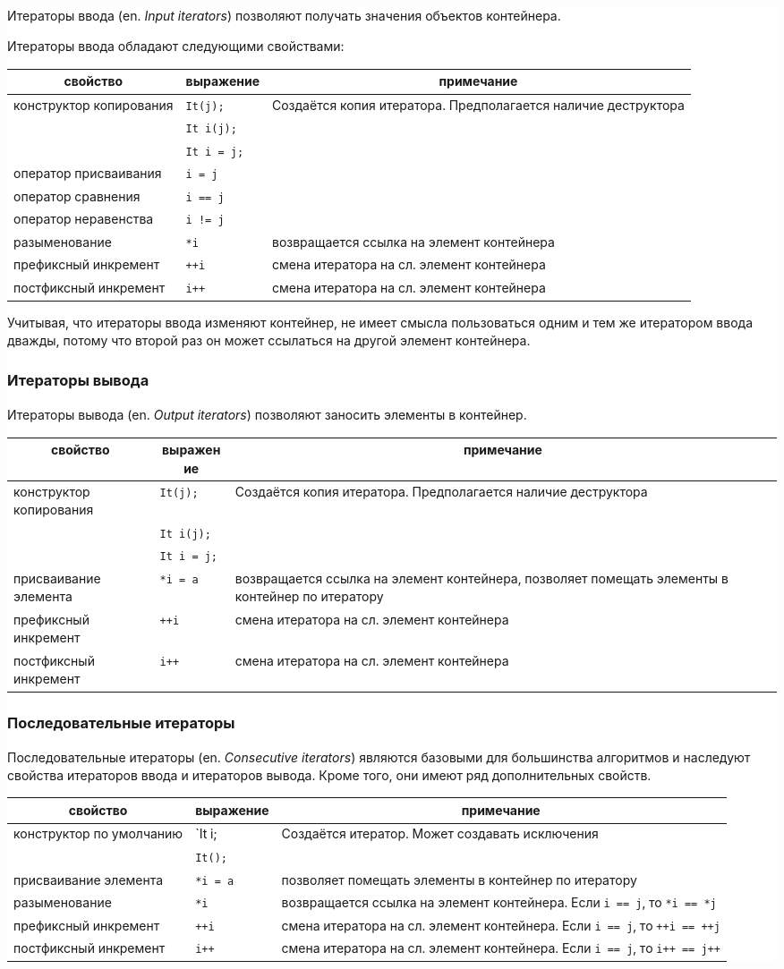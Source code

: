Итераторы ввода (en. _Input iterators_) позволяют получать значения объектов контейнера.

Итераторы ввода обладают следующими свойствами:

| свойство         | выражение        | примечание                                   |
| ---------------- | ---------------- | -------------------------------------------- |
| конструктор копирования | `It(j);`  | Создаётся копия итератора. Предполагается наличие деструктора |
|                  | `It i(j);`       |                                              |
|                  | `It i = j;`      |                                              |
| оператор присваивания | `i = j`     |                                              |
| оператор сравнения | `i == j`       |                                              |
| оператор неравенства | `i != j`     |                                              |
| разыменование     | `*i`            | возвращается ссылка на элемент контейнера    |
| префиксный инкремент | `++i`        | смена итератора на сл. элемент контейнера    |
| постфиксный инкремент | `i++`       | смена итератора на сл. элемент контейнера    |

Учитывая, что итераторы ввода изменяют контейнер, не имеет смысла пользоваться одним и тем же итератором ввода дважды, потому что второй раз он может ссылаться на другой элемент контейнера.

### Итераторы вывода

Итераторы вывода (en. _Output iterators_) позволяют заносить элементы в контейнер.

| свойство         | выражение        | примечание                                   |
| ---------------- | ---------------- | -------------------------------------------- |
| конструктор копирования | `It(j);`  | Создаётся копия итератора. Предполагается наличие деструктора |
|                  | `It i(j);`       |                                              |
|                  | `It i = j;`      |                                              |
| присваивание элемента | `*i = a`    | возвращается ссылка на элемент контейнера, позволяет помещать элементы в контейнер по итератору |
| префиксный инкремент | `++i`        | смена итератора на сл. элемент контейнера    |
| постфиксный инкремент | `i++`       | смена итератора на сл. элемент контейнера    |

### Последовательные итераторы

Последовательные итераторы (en. _Consecutive iterators_) являются базовыми для большинства алгоритмов и наследуют свойства итераторов ввода и итераторов вывода. Кроме того, они имеют ряд дополнительных свойств.

| свойство         | выражение        | примечание                                   |
| ---------------- | ---------------- | -------------------------------------------- |
| конструктор по умолчанию | `It i;   | Создаётся итератор. Может создавать исключения |
|                  | `It();`          |                                              |
| присваивание элемента | `*i = a`    | позволяет помещать элементы в контейнер по итератору |
| разыменование    | `*i`             | возвращается ссылка на элемент контейнера. Если `i == j`, то `*i == *j` |
| префиксный инкремент | `++i`        | смена итератора на сл. элемент контейнера. Если `i == j`, то `++i == ++j` |
| постфиксный инкремент | `i++`       | смена итератора на сл. элемент контейнера. Если `i == j`, то `i++ == j++` |
